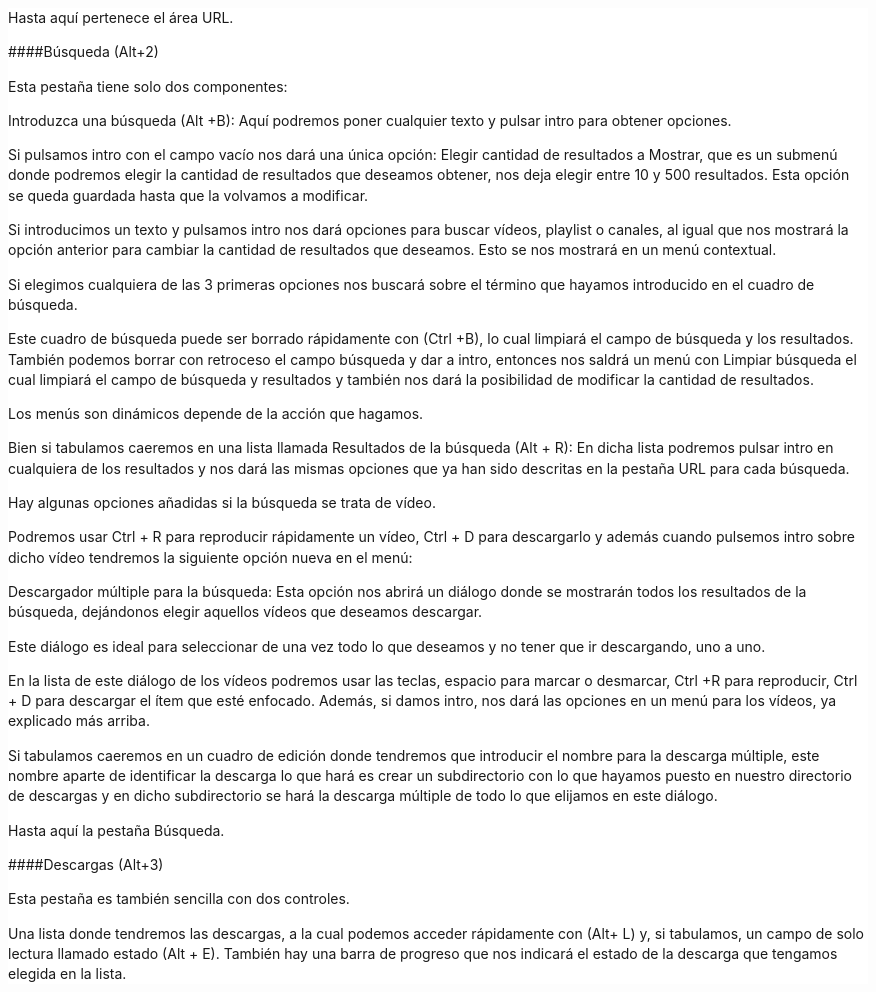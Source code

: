 Hasta aquí pertenece el área URL.

####Búsqueda (Alt+2)

Esta pestaña tiene solo dos componentes:

Introduzca una búsqueda (Alt +B): Aquí podremos poner cualquier texto y pulsar intro para obtener opciones.

Si pulsamos intro con el campo vacío nos dará una única opción: Elegir cantidad de resultados a 
Mostrar, que es un submenú donde podremos elegir la cantidad de resultados que deseamos obtener, nos deja elegir entre 10 y 500 resultados. Esta opción se queda guardada hasta que la volvamos a modificar.

Si introducimos un texto y pulsamos intro nos dará opciones para buscar vídeos, playlist o canales, al igual que nos mostrará la opción anterior para cambiar la cantidad de resultados que 
deseamos. Esto se nos mostrará en un menú contextual.

Si elegimos cualquiera de las 3 primeras opciones nos buscará sobre el término que hayamos 
introducido en el cuadro de búsqueda.

Este cuadro de búsqueda puede ser borrado rápidamente con (Ctrl +B), lo cual limpiará el campo de búsqueda y los resultados. También podemos borrar con retroceso el campo 
búsqueda y dar a intro, entonces nos saldrá un menú con Limpiar búsqueda el cual limpiará el campo de búsqueda y resultados y también nos dará la posibilidad de modificar la cantidad de resultados.

Los menús son dinámicos depende de la acción que hagamos.

Bien si tabulamos caeremos en una lista llamada Resultados de la búsqueda (Alt + R): En dicha lista podremos pulsar intro en cualquiera de los resultados y nos dará las mismas opciones que 
ya han sido descritas en la pestaña URL para cada búsqueda.

Hay algunas opciones añadidas si la búsqueda se trata de vídeo.

Podremos usar Ctrl + R para reproducir rápidamente un vídeo, Ctrl + D para descargarlo y además cuando pulsemos intro sobre dicho vídeo tendremos la siguiente opción nueva en el menú:

Descargador múltiple para la búsqueda: Esta opción nos abrirá un diálogo donde se mostrarán todos los resultados de la búsqueda, dejándonos elegir aquellos vídeos que deseamos descargar.

Este diálogo es ideal para seleccionar de una vez todo lo que deseamos y no tener que ir descargando, uno a uno.

En la lista de este diálogo de los vídeos podremos usar las teclas, espacio para marcar o 
desmarcar, Ctrl +R para reproducir, Ctrl + D para descargar el ítem que esté enfocado. Además, si damos intro, nos dará las opciones en un menú para los vídeos, ya explicado más arriba.

Si tabulamos caeremos en un cuadro de edición donde tendremos que introducir el nombre para la descarga múltiple, este nombre aparte de identificar la descarga lo que hará es crear un subdirectorio con lo que hayamos puesto en nuestro directorio de descargas y en dicho 
subdirectorio se hará la descarga múltiple de todo lo que elijamos en este diálogo.

Hasta aquí la pestaña Búsqueda.

####Descargas (Alt+3)

Esta pestaña es también sencilla con dos controles.

Una lista donde tendremos las descargas, a la cual podemos acceder rápidamente con (Alt+ L) y, si tabulamos, un campo de solo lectura llamado estado (Alt + E). También hay una barra 
de progreso que nos indicará el estado de la descarga que tengamos elegida en la lista.
